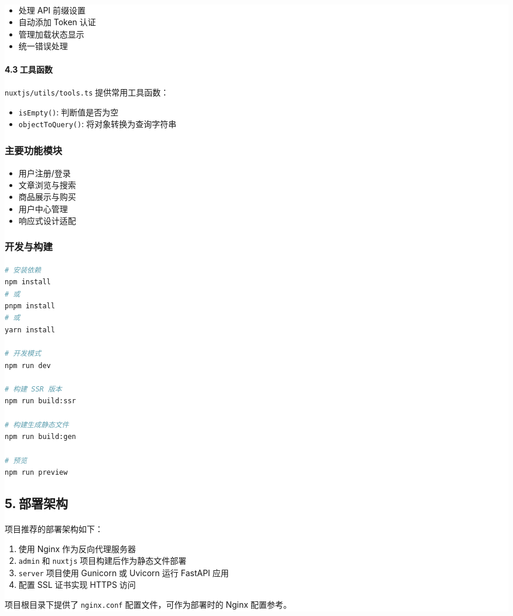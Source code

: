 - 处理 API 前缀设置
- 自动添加 Token 认证
- 管理加载状态显示
- 统一错误处理

#### 4.3 工具函数

`nuxtjs/utils/tools.ts` 提供常用工具函数：

- `isEmpty()`: 判断值是否为空
- `objectToQuery()`: 将对象转换为查询字符串

### 主要功能模块

- 用户注册/登录
- 文章浏览与搜索
- 商品展示与购买
- 用户中心管理
- 响应式设计适配

### 开发与构建

```bash
# 安装依赖
npm install
# 或
pnpm install
# 或
yarn install

# 开发模式
npm run dev

# 构建 SSR 版本
npm run build:ssr

# 构建生成静态文件
npm run build:gen

# 预览
npm run preview
```

## 5. 部署架构

项目推荐的部署架构如下：

1. 使用 Nginx 作为反向代理服务器
2. `admin` 和 `nuxtjs` 项目构建后作为静态文件部署
3. `server` 项目使用 Gunicorn 或 Uvicorn 运行 FastAPI 应用
4. 配置 SSL 证书实现 HTTPS 访问

项目根目录下提供了 `nginx.conf` 配置文件，可作为部署时的 Nginx 配置参考。
